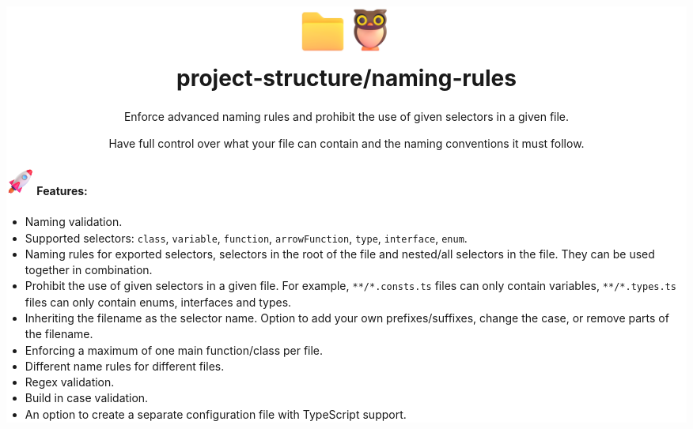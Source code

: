 <h1 align="center"><picture><img src="https://raw.githubusercontent.com/Igorkowalski94/eslint-plugin-project-structure/main/images/File%20Folder.png" alt="Folder" width="60" height="60" /></picture><picture><img src="https://raw.githubusercontent.com/Igorkowalski94/eslint-plugin-project-structure/main/images/Owl.png" alt="Owl" width="60" height="60" /></picture><br>project&#8209;structure/&#8203;naming&#8209;rules</h1>
<p align="center">Enforce advanced naming rules and prohibit the use of given selectors in a given file.</p>
<p align="center">Have full control over what your file can contain and the naming conventions it must follow.</p>

<h4><picture><img src="https://raw.githubusercontent.com/Igorkowalski94/eslint-plugin-project-structure/main/images/Rocket.png" alt="Rocket" width="35" height="35" /></picture> Features:</h4>

- Naming validation.
- Supported selectors: `class`, `variable`, `function`, `arrowFunction`, `type`, `interface`, `enum`.
- Naming rules for exported selectors, selectors in the root of the file and nested/all selectors in the file. They can be used together in combination.
- Prohibit the use of given selectors in a given file. For example, `**/*.consts.ts` files can only contain variables, `**/*.types.ts` files can only contain enums, interfaces and types.
- Inheriting the filename as the selector name. Option to add your own prefixes/suffixes, change the case, or remove parts of the filename.
- Enforcing a maximum of one main function/class per file.
- Different name rules for different files.
- Regex validation.
- Build in case validation.
- An option to create a separate configuration file with TypeScript support.
